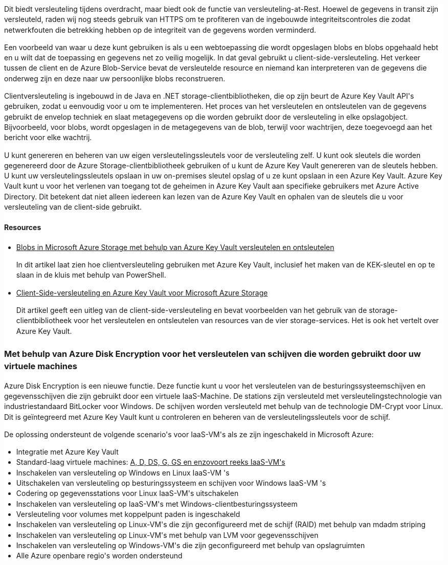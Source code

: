Dit biedt versleuteling tijdens overdracht, maar biedt ook de functie van versleuteling-at-Rest. Hoewel de gegevens in transit zijn versleuteld, raden wij nog steeds gebruik van HTTPS om te profiteren van de ingebouwde integriteitscontroles die zodat netwerkfouten die betrekking hebben op de integriteit van de gegevens worden verminderd.

Een voorbeeld van waar u deze kunt gebruiken is als u een webtoepassing die wordt opgeslagen blobs en blobs opgehaald hebt en u wilt dat de toepassing en gegevens net zo veilig mogelijk. In dat geval gebruikt u client-side-versleuteling. Het verkeer tussen de client en de Azure Blob-Service bevat de versleutelde resource en niemand kan interpreteren van de gegevens die onderweg zijn en deze naar uw persoonlijke blobs reconstrueren.

Clientversleuteling is ingebouwd in de Java en .NET storage-clientbibliotheken, die op zijn beurt de Azure Key Vault API's gebruiken, zodat u eenvoudig voor u om te implementeren. Het proces van het versleutelen en ontsleutelen van de gegevens gebruikt de envelop techniek en slaat metagegevens op die worden gebruikt door de versleuteling in elke opslagobject. Bijvoorbeeld, voor blobs, wordt opgeslagen in de metagegevens van de blob, terwijl voor wachtrijen, deze toegevoegd aan het bericht voor elke wachtrij.

U kunt genereren en beheren van uw eigen versleutelingssleutels voor de versleuteling zelf. U kunt ook sleutels die worden gegenereerd door de Azure Storage-clientbibliotheek gebruiken of u kunt de Azure Key Vault genereren van de sleutels hebben. U kunt uw versleutelingssleutels opslaan in uw on-premises sleutel opslag of u ze kunt opslaan in een Azure Key Vault. Azure Key Vault kunt u voor het verlenen van toegang tot de geheimen in Azure Key Vault aan specifieke gebruikers met Azure Active Directory. Dit betekent dat niet alleen iedereen kan lezen van de Azure Key Vault en ophalen van de sleutels die u voor versleuteling van de client-side gebruikt.

#### <a name="resources"></a>Resources
* [Blobs in Microsoft Azure Storage met behulp van Azure Key Vault versleutelen en ontsleutelen](../blobs/storage-encrypt-decrypt-blobs-key-vault.md)

  In dit artikel laat zien hoe clientversleuteling gebruiken met Azure Key Vault, inclusief het maken van de KEK-sleutel en op te slaan in de kluis met behulp van PowerShell.
* [Client-Side-versleuteling en Azure Key Vault voor Microsoft Azure Storage](../storage-client-side-encryption.md)

  Dit artikel geeft een uitleg van de client-side-versleuteling en bevat voorbeelden van het gebruik van de storage-clientbibliotheek voor het versleutelen en ontsleutelen van resources van de vier storage-services. Het is ook het vertelt over Azure Key Vault.

### <a name="using-azure-disk-encryption-to-encrypt-disks-used-by-your-virtual-machines"></a>Met behulp van Azure Disk Encryption voor het versleutelen van schijven die worden gebruikt door uw virtuele machines
Azure Disk Encryption is een nieuwe functie. Deze functie kunt u voor het versleutelen van de besturingssysteemschijven en gegevensschijven die zijn gebruikt door een virtuele IaaS-Machine. De stations zijn versleuteld met versleutelingstechnologie van industriestandaard BitLocker voor Windows. De schijven worden versleuteld met behulp van de technologie DM-Crypt voor Linux. Dit is geïntegreerd met Azure Key Vault kunt u controleren en beheren van de versleutelingssleutels voor de schijf.

De oplossing ondersteunt de volgende scenario's voor IaaS-VM's als ze zijn ingeschakeld in Microsoft Azure:

* Integratie met Azure Key Vault
* Standard-laag virtuele machines: [A, D, DS, G, GS en enzovoort reeks IaaS-VM's](https://azure.microsoft.com/pricing/details/virtual-machines/)
* Inschakelen van versleuteling op Windows en Linux IaaS-VM 's
* Uitschakelen van versleuteling op besturingssysteem en schijven voor Windows IaaS-VM 's
* Codering op gegevensstations voor Linux IaaS-VM's uitschakelen
* Inschakelen van versleuteling op IaaS-VM's met Windows-clientbesturingssysteem
* Versleuteling voor volumes met koppelpunt paden is ingeschakeld
* Inschakelen van versleuteling op Linux-VM's die zijn geconfigureerd met de schijf (RAID) met behulp van mdadm striping
* Inschakelen van versleuteling op Linux-VM's met behulp van LVM voor gegevensschijven
* Inschakelen van versleuteling op Windows-VM's die zijn geconfigureerd met behulp van opslagruimten
* Alle Azure openbare regio's worden ondersteund
